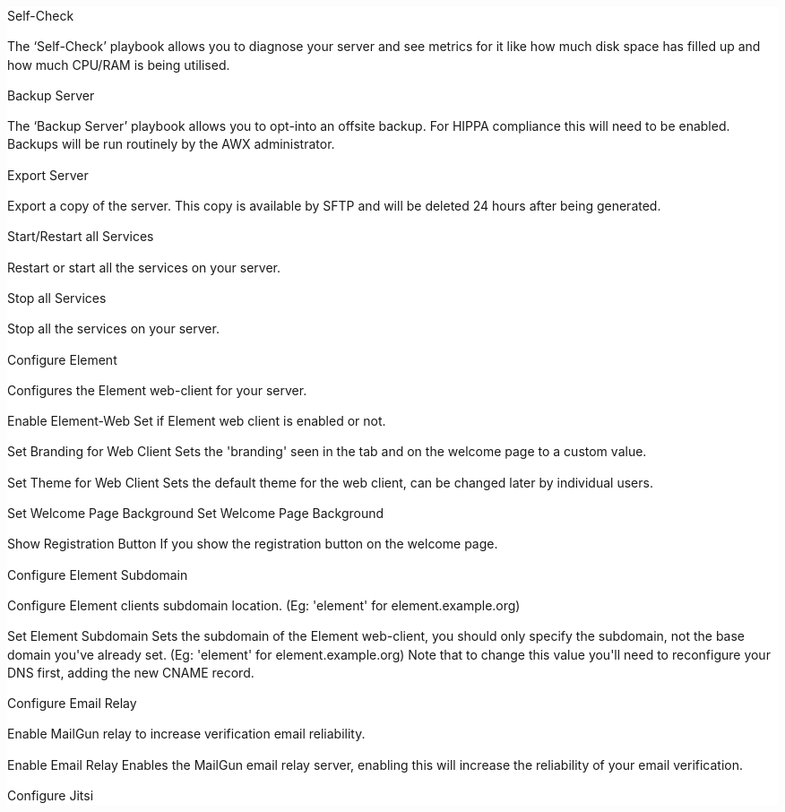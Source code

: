 Self-Check

The ‘Self-Check’ playbook allows you to diagnose your server and see metrics for it like how much disk space has filled up and how much CPU/RAM is being utilised.


Backup Server

The ‘Backup Server’ playbook allows you to opt-into an offsite backup. For HIPPA compliance this will need to be enabled. Backups will be run routinely by the AWX administrator.


Export Server

Export a copy of the server. This copy is available by SFTP and will be deleted 24 hours after being generated.


Start/Restart all Services

Restart or start all the services on your server.


Stop all Services

Stop all the services on your server.


Configure Element

Configures the Element web-client for your server. 

Enable Element-Web		Set if Element web client is enabled or not.

Set Branding for Web Client	Sets the 'branding' seen in the tab and on the welcome page to a custom value.

Set Theme for Web Client	Sets the default theme for the web client, can be changed later by individual users.

Set Welcome Page Background	Set Welcome Page Background

Show Registration Button	If you show the registration button on the welcome page.


Configure Element Subdomain

Configure Element clients subdomain location. (Eg: 'element' for element.example.org)

Set Element Subdomain		Sets the subdomain of the Element web-client, you should only specify the subdomain, not the base domain you've already set. 
				(Eg: 'element' for element.example.org) Note that to change this value you'll need to reconfigure your DNS first, adding the new CNAME record.


Configure Email Relay

Enable MailGun relay to increase verification email reliability.

Enable Email Relay		Enables the MailGun email relay server, enabling this will increase the reliability of your email verification.


Configure Jitsi
